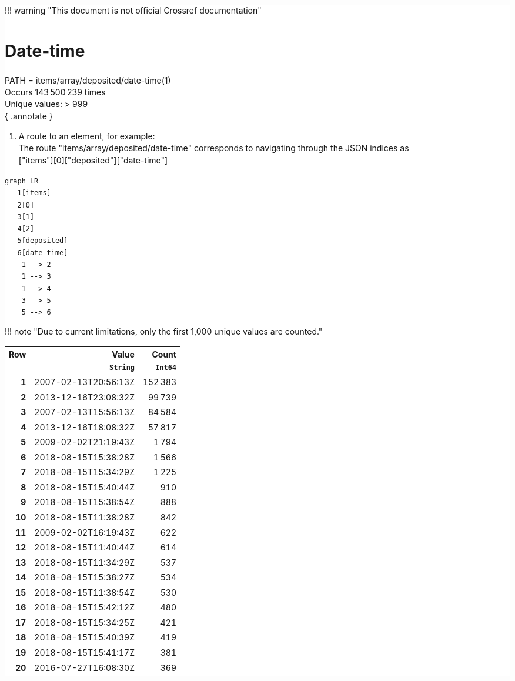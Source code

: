 !!! warning "This document is not official Crossref documentation"
# Date-time
PATH = items/array/deposited/date-time(1)  
Occurs 143 500 239 times  
Unique values: > 999  
{ .annotate }

1. A route to an element, for example:  
   The route "items/array/deposited/date-time" corresponds to navigating through the JSON indices as  
   ["items"][0]["deposited"]["date-time"]  

```mermaid
graph LR
   1[items]
   2[0]
   3[1]
   4[2]
   5[deposited]
   6[date-time]
    1 --> 2
    1 --> 3
    1 --> 4
    3 --> 5
    5 --> 6
```

!!! note "Due to current limitations, only the first 1,000 unique values are counted."

| **Row** | **Value**<br>`String` | **Count**<br>`Int64` |
|--------:|----------------------:|---------------------:|
| **1**   | 2007-02-13T20:56:13Z  | 152 383              |
| **2**   | 2013-12-16T23:08:32Z  | 99 739               |
| **3**   | 2007-02-13T15:56:13Z  | 84 584               |
| **4**   | 2013-12-16T18:08:32Z  | 57 817               |
| **5**   | 2009-02-02T21:19:43Z  | 1 794                |
| **6**   | 2018-08-15T15:38:28Z  | 1 566                |
| **7**   | 2018-08-15T15:34:29Z  | 1 225                |
| **8**   | 2018-08-15T15:40:44Z  | 910                  |
| **9**   | 2018-08-15T15:38:54Z  | 888                  |
| **10**  | 2018-08-15T11:38:28Z  | 842                  |
| **11**  | 2009-02-02T16:19:43Z  | 622                  |
| **12**  | 2018-08-15T11:40:44Z  | 614                  |
| **13**  | 2018-08-15T11:34:29Z  | 537                  |
| **14**  | 2018-08-15T15:38:27Z  | 534                  |
| **15**  | 2018-08-15T11:38:54Z  | 530                  |
| **16**  | 2018-08-15T15:42:12Z  | 480                  |
| **17**  | 2018-08-15T15:34:25Z  | 421                  |
| **18**  | 2018-08-15T15:40:39Z  | 419                  |
| **19**  | 2018-08-15T15:41:17Z  | 381                  |
| **20**  | 2016-07-27T16:08:30Z  | 369                  |